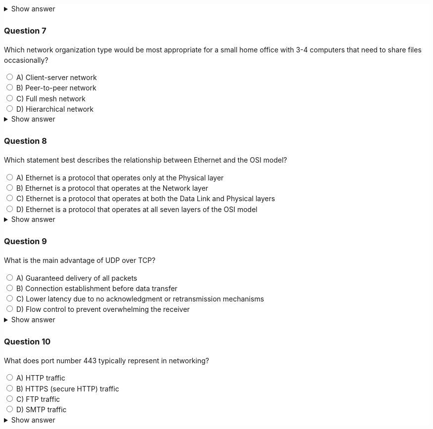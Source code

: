<details><summary>Show answer</summary></details>

### Question 7
<form>
  <p>Which network organization type would be most appropriate for a small home office with 3-4 computers that need to share files occasionally?</p>
  <label><input type="radio" name="mc7"> A) Client-server network</label><br>
  <label><input type="radio" name="mc7"> B) Peer-to-peer network</label><br>
  <label><input type="radio" name="mc7"> C) Full mesh network</label><br>
  <label><input type="radio" name="mc7"> D) Hierarchical network</label><br>
</form>

<details><summary>Show answer</summary></details>

### Question 8
<form>
  <p>Which statement best describes the relationship between Ethernet and the OSI model?</p>
  <label><input type="radio" name="mc8"> A) Ethernet is a protocol that operates only at the Physical layer</label><br>
  <label><input type="radio" name="mc8"> B) Ethernet is a protocol that operates at the Network layer</label><br>
  <label><input type="radio" name="mc8"> C) Ethernet is a protocol that operates at both the Data Link and Physical layers</label><br>
  <label><input type="radio" name="mc8"> D) Ethernet is a protocol that operates at all seven layers of the OSI model</label><br>
</form>

<details><summary>Show answer</summary></details>

### Question 9
<form>
  <p>What is the main advantage of UDP over TCP?</p>
  <label><input type="radio" name="mc9"> A) Guaranteed delivery of all packets</label><br>
  <label><input type="radio" name="mc9"> B) Connection establishment before data transfer</label><br>
  <label><input type="radio" name="mc9"> C) Lower latency due to no acknowledgment or retransmission mechanisms</label><br>
  <label><input type="radio" name="mc9"> D) Flow control to prevent overwhelming the receiver</label><br>
</form>

<details><summary>Show answer</summary></details>

### Question 10
<form>
  <p>What does port number 443 typically represent in networking?</p>
  <label><input type="radio" name="mc10"> A) HTTP traffic</label><br>
  <label><input type="radio" name="mc10"> B) HTTPS (secure HTTP) traffic</label><br>
  <label><input type="radio" name="mc10"> C) FTP traffic</label><br>
  <label><input type="radio" name="mc10"> D) SMTP traffic</label><br>
</form>

<details><summary>Show answer</summary></details>

